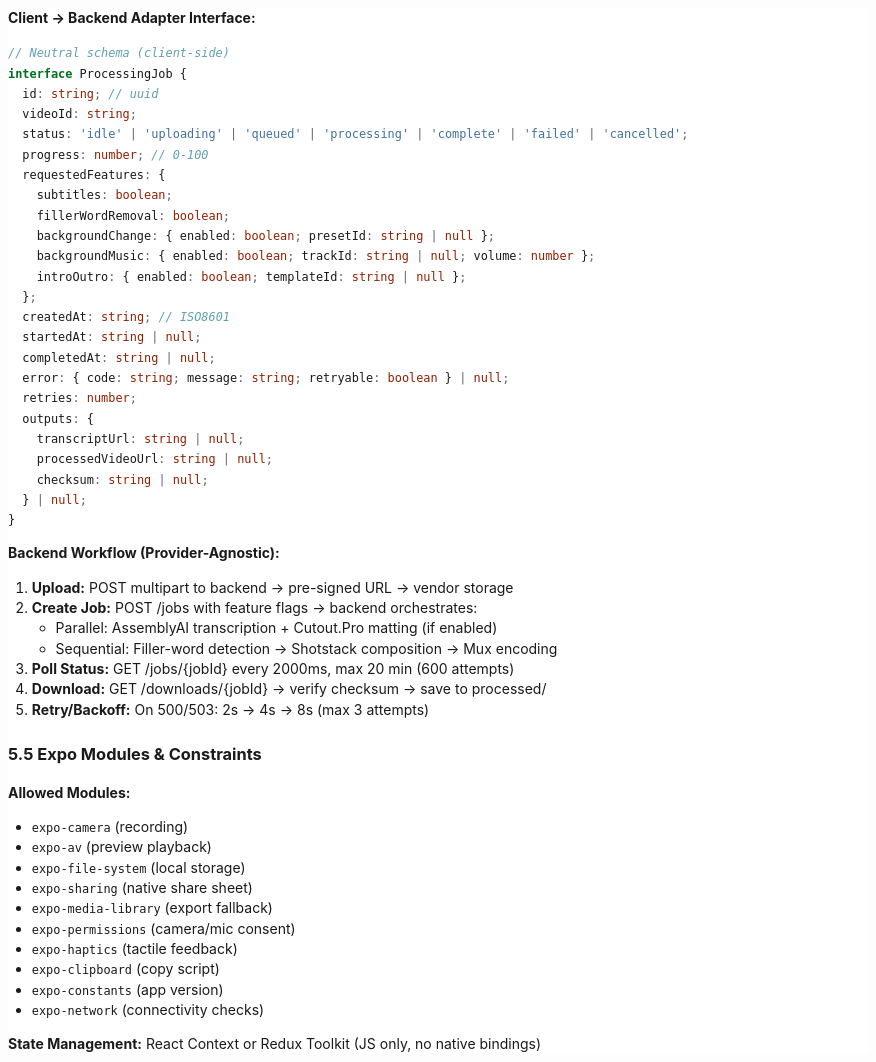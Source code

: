 **Client → Backend Adapter Interface:**
```typescript
// Neutral schema (client-side)
interface ProcessingJob {
  id: string; // uuid
  videoId: string;
  status: 'idle' | 'uploading' | 'queued' | 'processing' | 'complete' | 'failed' | 'cancelled';
  progress: number; // 0-100
  requestedFeatures: {
    subtitles: boolean;
    fillerWordRemoval: boolean;
    backgroundChange: { enabled: boolean; presetId: string | null };
    backgroundMusic: { enabled: boolean; trackId: string | null; volume: number };
    introOutro: { enabled: boolean; templateId: string | null };
  };
  createdAt: string; // ISO8601
  startedAt: string | null;
  completedAt: string | null;
  error: { code: string; message: string; retryable: boolean } | null;
  retries: number;
  outputs: {
    transcriptUrl: string | null;
    processedVideoUrl: string | null;
    checksum: string | null;
  } | null;
}
```

**Backend Workflow (Provider-Agnostic):**
1. **Upload:** POST multipart to backend → pre-signed URL → vendor storage
2. **Create Job:** POST /jobs with feature flags → backend orchestrates:
   - Parallel: AssemblyAI transcription + Cutout.Pro matting (if enabled)
   - Sequential: Filler-word detection → Shotstack composition → Mux encoding
3. **Poll Status:** GET /jobs/{jobId} every 2000ms, max 20 min (600 attempts)
4. **Download:** GET /downloads/{jobId} → verify checksum → save to processed/
5. **Retry/Backoff:** On 500/503: 2s → 4s → 8s (max 3 attempts)

### 5.5 Expo Modules & Constraints

**Allowed Modules:**
- `expo-camera` (recording)
- `expo-av` (preview playback)
- `expo-file-system` (local storage)
- `expo-sharing` (native share sheet)
- `expo-media-library` (export fallback)
- `expo-permissions` (camera/mic consent)
- `expo-haptics` (tactile feedback)
- `expo-clipboard` (copy script)
- `expo-constants` (app version)
- `expo-network` (connectivity checks)

**State Management:** React Context or Redux Toolkit (JS only, no native bindings)

